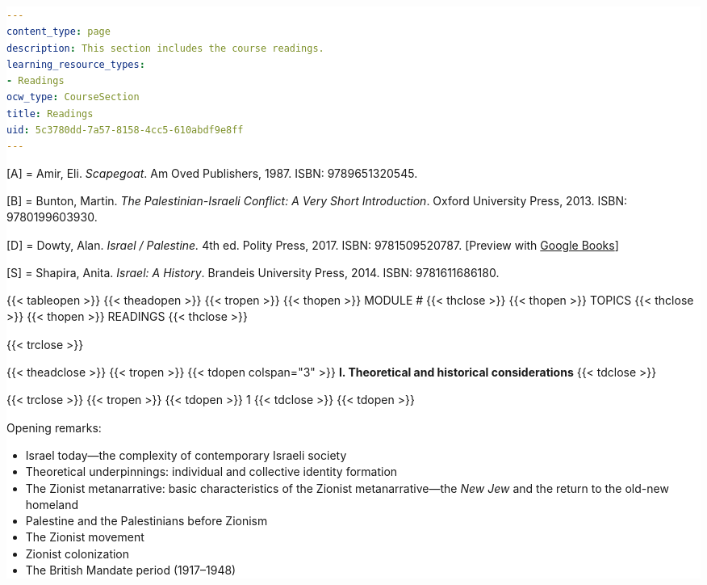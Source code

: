 ```yaml
---
content_type: page
description: This section includes the course readings.
learning_resource_types:
- Readings
ocw_type: CourseSection
title: Readings
uid: 5c3780dd-7a57-8158-4cc5-610abdf9e8ff
---
```


\[A\] = Amir, Eli. _Scapegoat_. Am Oved Publishers, 1987. ISBN: 9789651320545.

\[B\] = Bunton, Martin. _The Palestinian-Israeli Conflict: A Very Short Introduction_. Oxford University Press, 2013. ISBN: 9780199603930. 

\[D\] = Dowty, Alan. _Israel / Palestine._ 4th ed. Polity Press, 2017. ISBN: 9781509520787. \[Preview with [Google Books](https://books.google.com/books?id=GMEzDwAAQBAJ&pg=PAfrontcover#v=onepage&q&f=false)\]

\[S\] = Shapira, Anita. _Israel: A History_. Brandeis University Press, 2014. ISBN: 9781611686180. 

{{< tableopen >}}
{{< theadopen >}}
{{< tropen >}}
{{< thopen >}}
MODULE #
{{< thclose >}}
{{< thopen >}}
TOPICS
{{< thclose >}}
{{< thopen >}}
READINGS
{{< thclose >}}

{{< trclose >}}

{{< theadclose >}}
{{< tropen >}}
{{< tdopen colspan="3" >}}
**I. Theoretical and historical considerations**
{{< tdclose >}}

{{< trclose >}}
{{< tropen >}}
{{< tdopen >}}
1
{{< tdclose >}}
{{< tdopen >}}


Opening remarks:

*   Israel today—the complexity of contemporary Israeli society
*   Theoretical underpinnings: individual and collective identity formation
*   The Zionist metanarrative: basic characteristics of the Zionist metanarrative—the _New Jew_ and the return to the old-new homeland
*   Palestine and the Palestinians before Zionism
*   The Zionist movement
*   Zionist colonization
*   The British Mandate period (1917–1948)
